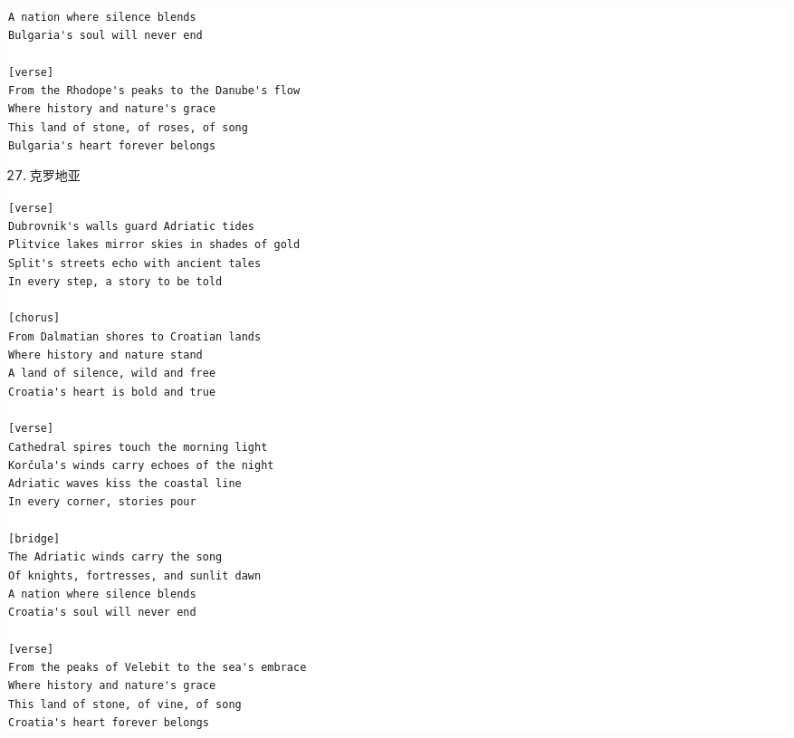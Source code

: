```
A nation where silence blends
Bulgaria's soul will never end

[verse]
From the Rhodope's peaks to the Danube's flow
Where history and nature's grace
This land of stone, of roses, of song
Bulgaria's heart forever belongs
```
27. 克罗地亚
```
[verse]
Dubrovnik's walls guard Adriatic tides
Plitvice lakes mirror skies in shades of gold
Split's streets echo with ancient tales
In every step, a story to be told

[chorus]
From Dalmatian shores to Croatian lands
Where history and nature stand
A land of silence, wild and free
Croatia's heart is bold and true

[verse]
Cathedral spires touch the morning light
Korčula's winds carry echoes of the night
Adriatic waves kiss the coastal line
In every corner, stories pour

[bridge]
The Adriatic winds carry the song
Of knights, fortresses, and sunlit dawn
A nation where silence blends
Croatia's soul will never end

[verse]
From the peaks of Velebit to the sea's embrace
Where history and nature's grace
This land of stone, of vine, of song
Croatia's heart forever belongs
```

<audio src="https://github.com/Willian7004/media-blog/blob/main/files/202505/2025051506/19.mp3?raw=true" controls></audio>

<audio src="https://github.com/Willian7004/media-blog/blob/main/files/202505/2025051506/20.mp3?raw=true" controls></audio>

<audio src="https://github.com/Willian7004/media-blog/blob/main/files/202505/2025051506/21.mp3?raw=true" controls></audio>

<audio src="https://github.com/Willian7004/media-blog/blob/main/files/202505/2025051506/22.mp3?raw=true" controls></audio>
